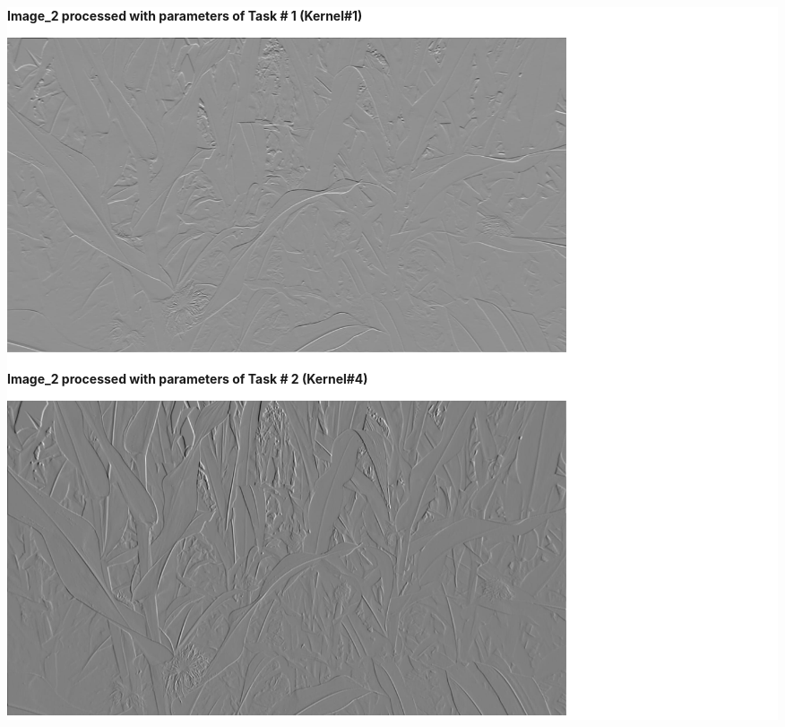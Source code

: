 **Image\_2 processed with parameters of Task \# 1 (Kernel\#1)**

<img src="media\image10.jpeg" style="width:6.5in;height:3.65625in" />

**Image\_2 processed with parameters of Task \# 2 (Kernel\#4)**

<img src="media\image11.jpeg" style="width:6.5in;height:3.65625in" />
